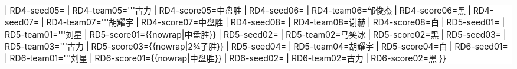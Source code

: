| RD4-seed05=
| RD4-team05='''古力
| RD4-score05=中盘胜
| RD4-seed06=
| RD4-team06=邹俊杰
| RD4-score06=黑
| RD4-seed07=
| RD4-team07='''胡耀宇
| RD4-score07=中盘胜
| RD4-seed08=
| RD4-team08=谢赫
| RD4-score08=白
| RD5-seed01=
| RD5-team01='''刘星
| RD5-score01={{nowrap|中盘胜}}
| RD5-seed02=
| RD5-team02=马笑冰
| RD5-score02=黑
| RD5-seed03=
| RD5-team03='''古力
| RD5-score03={{nowrap|2¾子胜}}
| RD5-seed04=
| RD5-team04=胡耀宇
| RD5-score04=白
| RD6-seed01=
| RD6-team01='''刘星
| RD6-score01={{nowrap|中盘胜}}
| RD6-seed02=
| RD6-team02=古力
| RD6-score02=黑
}}
